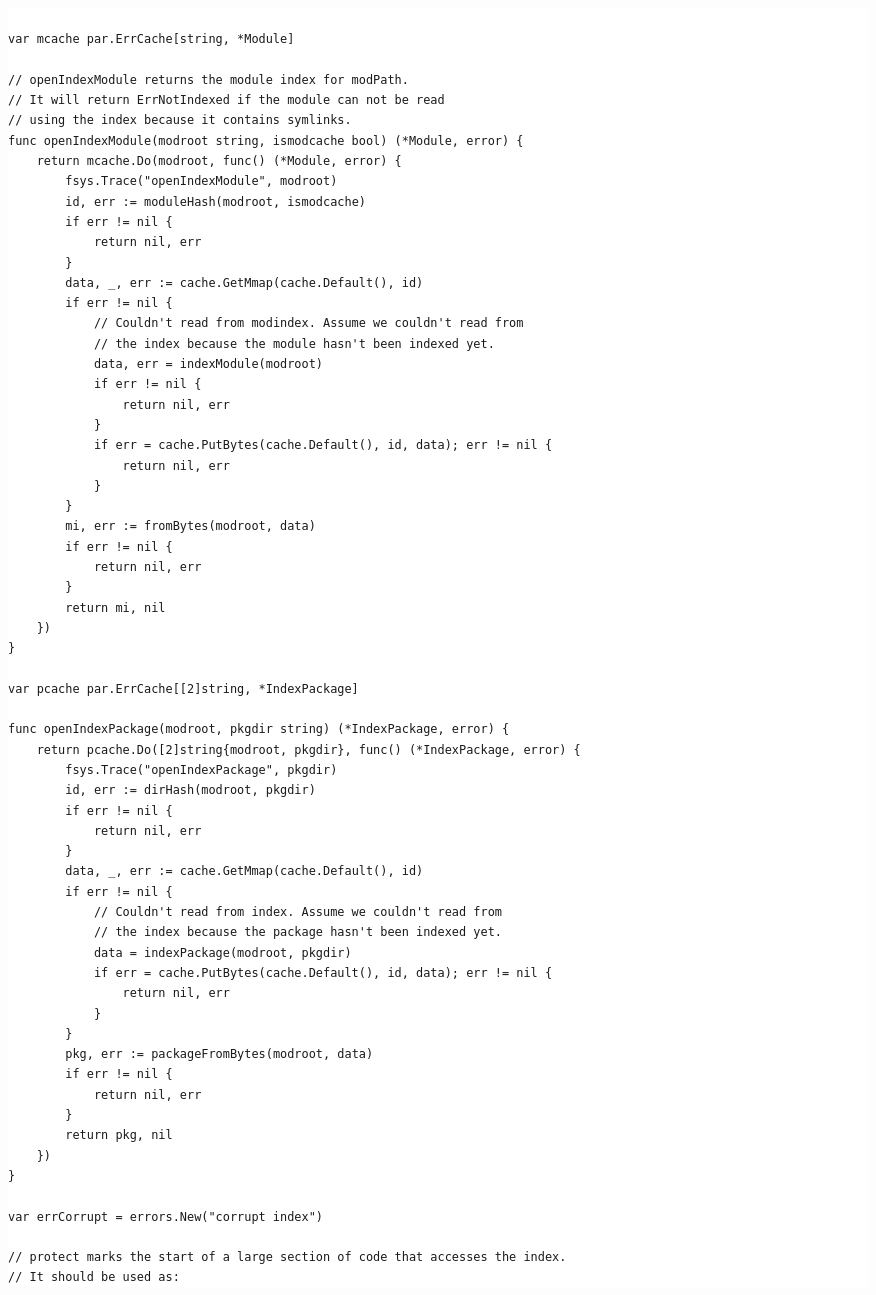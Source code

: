 ```

var mcache par.ErrCache[string, *Module]

// openIndexModule returns the module index for modPath.
// It will return ErrNotIndexed if the module can not be read
// using the index because it contains symlinks.
func openIndexModule(modroot string, ismodcache bool) (*Module, error) {
	return mcache.Do(modroot, func() (*Module, error) {
		fsys.Trace("openIndexModule", modroot)
		id, err := moduleHash(modroot, ismodcache)
		if err != nil {
			return nil, err
		}
		data, _, err := cache.GetMmap(cache.Default(), id)
		if err != nil {
			// Couldn't read from modindex. Assume we couldn't read from
			// the index because the module hasn't been indexed yet.
			data, err = indexModule(modroot)
			if err != nil {
				return nil, err
			}
			if err = cache.PutBytes(cache.Default(), id, data); err != nil {
				return nil, err
			}
		}
		mi, err := fromBytes(modroot, data)
		if err != nil {
			return nil, err
		}
		return mi, nil
	})
}

var pcache par.ErrCache[[2]string, *IndexPackage]

func openIndexPackage(modroot, pkgdir string) (*IndexPackage, error) {
	return pcache.Do([2]string{modroot, pkgdir}, func() (*IndexPackage, error) {
		fsys.Trace("openIndexPackage", pkgdir)
		id, err := dirHash(modroot, pkgdir)
		if err != nil {
			return nil, err
		}
		data, _, err := cache.GetMmap(cache.Default(), id)
		if err != nil {
			// Couldn't read from index. Assume we couldn't read from
			// the index because the package hasn't been indexed yet.
			data = indexPackage(modroot, pkgdir)
			if err = cache.PutBytes(cache.Default(), id, data); err != nil {
				return nil, err
			}
		}
		pkg, err := packageFromBytes(modroot, data)
		if err != nil {
			return nil, err
		}
		return pkg, nil
	})
}

var errCorrupt = errors.New("corrupt index")

// protect marks the start of a large section of code that accesses the index.
// It should be used as:
```